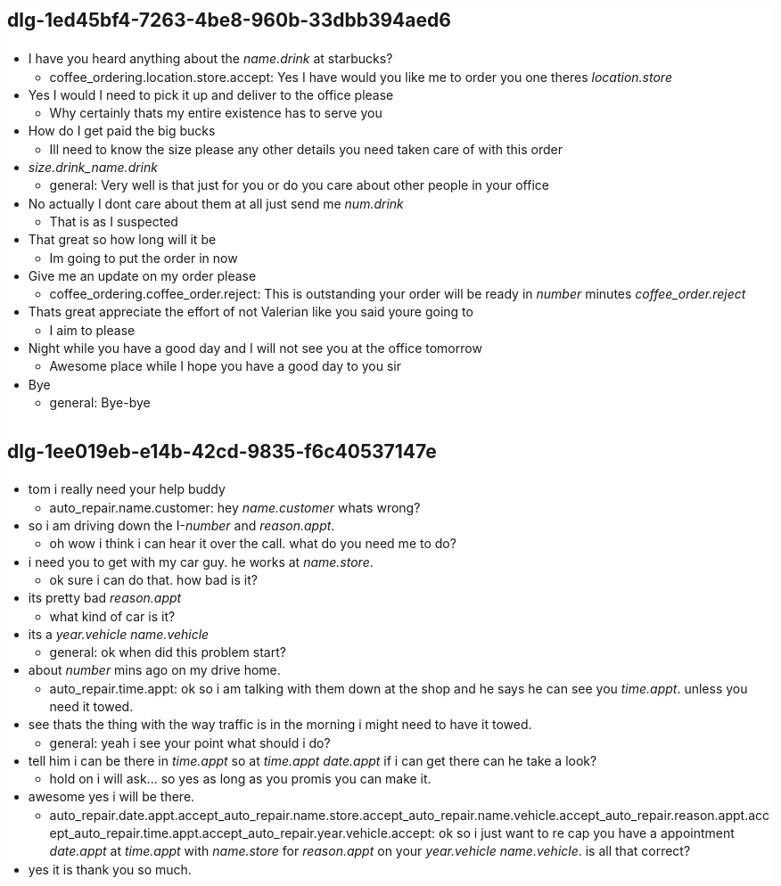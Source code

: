 
## dlg-1ed45bf4-7263-4be8-960b-33dbb394aed6
* I have you heard anything about the _name.drink_ at starbucks?
    - coffee_ordering.location.store.accept: Yes I have would you like me to order you one theres _location.store_   <!-- predicted: general: Yea sure can. -->
* Yes I would I need to pick it up and deliver to the office please
    - Why certainly thats my entire existence has to serve you
* How do I get paid the big bucks
    - Ill need to know the size please any other details you need taken care of with this order
* _size.drink_name.drink_
    - general: Very well is that just for you or do you care about other people in your office   <!-- predicted: coffee_ordering.preference_coffee_ordering.preference.accept: _coffee_ordering.preference_preference.accept_? -->
* No actually I dont care about them at all just send me _num.drink_
    - That is as I suspected
* That great so how long will it be
    - Im going to put the order in now
* Give me an update on my order please
    - coffee_ordering.coffee_order.reject: This is outstanding your order will be ready in _number_ minutes _coffee_order.reject_   <!-- predicted: general: Here Ill turn up the volume so you can hear yourself. Ask something. -->
* Thats great appreciate the effort of not Valerian like you said youre going to
    - I aim to please
* Night while you have a good day and I will not see you at the office tomorrow
    - Awesome place while I hope you have a good day to you sir
* Bye
    - general: Bye-bye   <!-- predicted: action_listen: action_listen -->


## dlg-1ee019eb-e14b-42cd-9835-f6c40537147e
* tom i really need your help buddy
    - auto_repair.name.customer: hey _name.customer_ whats wrong?   <!-- predicted: general: Sure thing. From where to where? -->
* so i am driving down the I-_number_ and _reason.appt_.
    - oh wow i think i can hear it over the call. what do you need me to do?
* i need you to get with my car guy. he works at _name.store_.
    - ok sure i can do that. how bad is it?
* its pretty bad _reason.appt_
    - what kind of car is it?
* its a _year.vehicle_ _name.vehicle_
    - general: ok when did this problem start?   <!-- predicted: auto_repair.date.appt_auto_repair.time.appt: _time.appt_date.appt_ _ at_time.appt_time.appt_ -->
* about _number_ mins ago on my drive home.
    - auto_repair.time.appt: ok so i am talking with them down at the shop and he says he can see you _time.appt_. unless you need it towed.   <!-- predicted: general: Ok - while Im out in that area is there anything else you need? -->
* see thats the thing with the way traffic is in the morning i might need to have it towed.
    - general: yeah i see your point what should i do?   <!-- predicted: auto_repair.time.appt: Yes, there is an appointment slot for _time.appt_. -->
* tell him i can be there in _time.appt_ so at _time.appt_ _date.appt_ if i can get there can he take a look?
    - hold on i will ask... so yes as long as you promis you can make it.
* awesome yes i will be there.
    - auto_repair.date.appt.accept_auto_repair.name.store.accept_auto_repair.name.vehicle.accept_auto_repair.reason.appt.accept_auto_repair.time.appt.accept_auto_repair.year.vehicle.accept: ok so i just want to re cap you have a appointment _date.appt_ at _time.appt_ with _name.store_ for _reason.appt_ on your _year.vehicle_ _name.vehicle_. is all that correct?   <!-- predicted: auto_repair.date.appt.accept_auto_repair.name.vehicle.accept_auto_repair.reason.appt.accept_auto_repair.time.appt.accept_auto_repair.year.vehicle.accept: Were all set! Just so youre aware there is an initial inspection fee. Ive got you scheduled for your _year.vehicle_ _name.vehicle_ with _reason.appt_ _date.appt_ _time.appt_. If you need anything else just let me know. -->
* yes it is thank you so much.